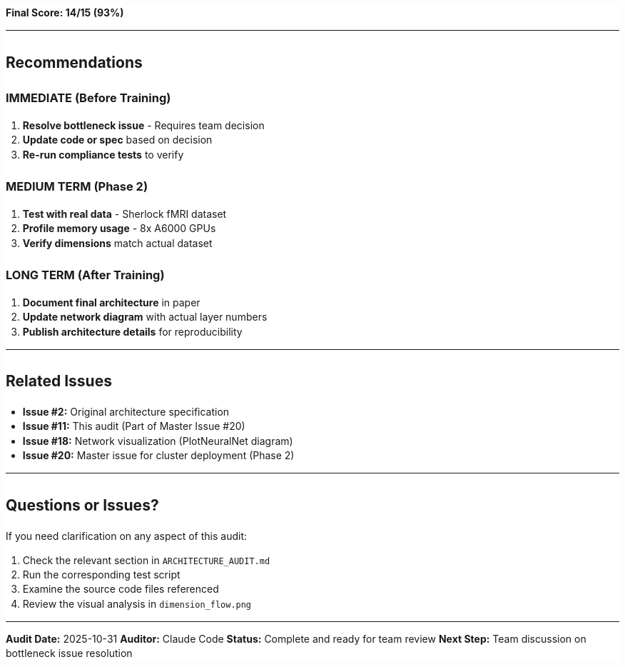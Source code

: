**Final Score: 14/15 (93%)**

---

## Recommendations

### IMMEDIATE (Before Training)
1. **Resolve bottleneck issue** - Requires team decision
2. **Update code or spec** based on decision
3. **Re-run compliance tests** to verify

### MEDIUM TERM (Phase 2)
1. **Test with real data** - Sherlock fMRI dataset
2. **Profile memory usage** - 8x A6000 GPUs
3. **Verify dimensions** match actual dataset

### LONG TERM (After Training)
1. **Document final architecture** in paper
2. **Update network diagram** with actual layer numbers
3. **Publish architecture details** for reproducibility

---

## Related Issues

- **Issue #2:** Original architecture specification
- **Issue #11:** This audit (Part of Master Issue #20)
- **Issue #18:** Network visualization (PlotNeuralNet diagram)
- **Issue #20:** Master issue for cluster deployment (Phase 2)

---

## Questions or Issues?

If you need clarification on any aspect of this audit:
1. Check the relevant section in `ARCHITECTURE_AUDIT.md`
2. Run the corresponding test script
3. Examine the source code files referenced
4. Review the visual analysis in `dimension_flow.png`

---

**Audit Date:** 2025-10-31
**Auditor:** Claude Code
**Status:** Complete and ready for team review
**Next Step:** Team discussion on bottleneck issue resolution
